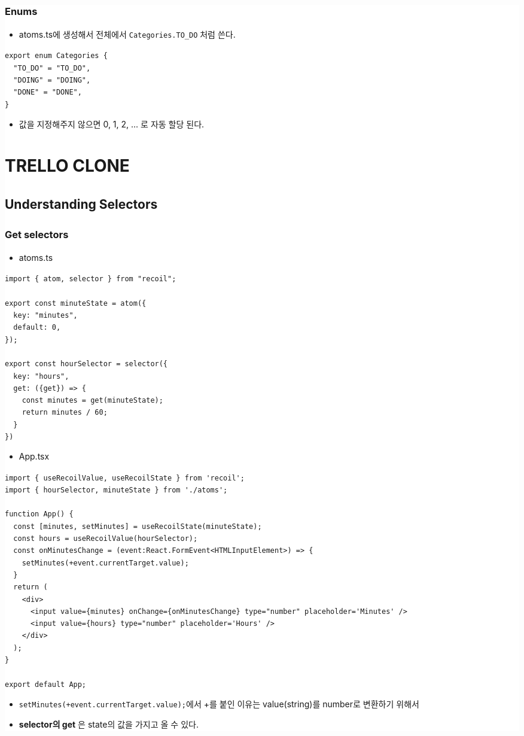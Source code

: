 ### Enums
* atoms.ts에 생성해서 전체에서 ```Categories.TO_DO``` 처럼 쓴다.
```tsx
export enum Categories {
  "TO_DO" = "TO_DO",
  "DOING" = "DOING",
  "DONE" = "DONE",
}
```
  + 값을 지정해주지 않으면 0, 1, 2, ... 로 자동 할당 된다.

# TRELLO CLONE
## Understanding Selectors
### Get selectors
* atoms.ts
```tsx
import { atom, selector } from "recoil";

export const minuteState = atom({
  key: "minutes",
  default: 0,
});

export const hourSelector = selector({
  key: "hours",
  get: ({get}) => {
    const minutes = get(minuteState);
    return minutes / 60;
  }
})
```
* App.tsx
```tsx
import { useRecoilValue, useRecoilState } from 'recoil';
import { hourSelector, minuteState } from './atoms';

function App() {
  const [minutes, setMinutes] = useRecoilState(minuteState);
  const hours = useRecoilValue(hourSelector);
  const onMinutesChange = (event:React.FormEvent<HTMLInputElement>) => {
    setMinutes(+event.currentTarget.value);
  }
  return (
    <div>
      <input value={minutes} onChange={onMinutesChange} type="number" placeholder='Minutes' />
      <input value={hours} type="number" placeholder='Hours' />
    </div>
  );
}

export default App;
```
* ```setMinutes(+event.currentTarget.value);```에서 +를 붙인 이유는 value(string)를 number로 변환하기 위해서
* __selector의 get__ 은 state의 값을 가지고 올 수 있다.


  [key: string]: string[];
  [key: string]: string[];
  [key: string]: IToDo[];
